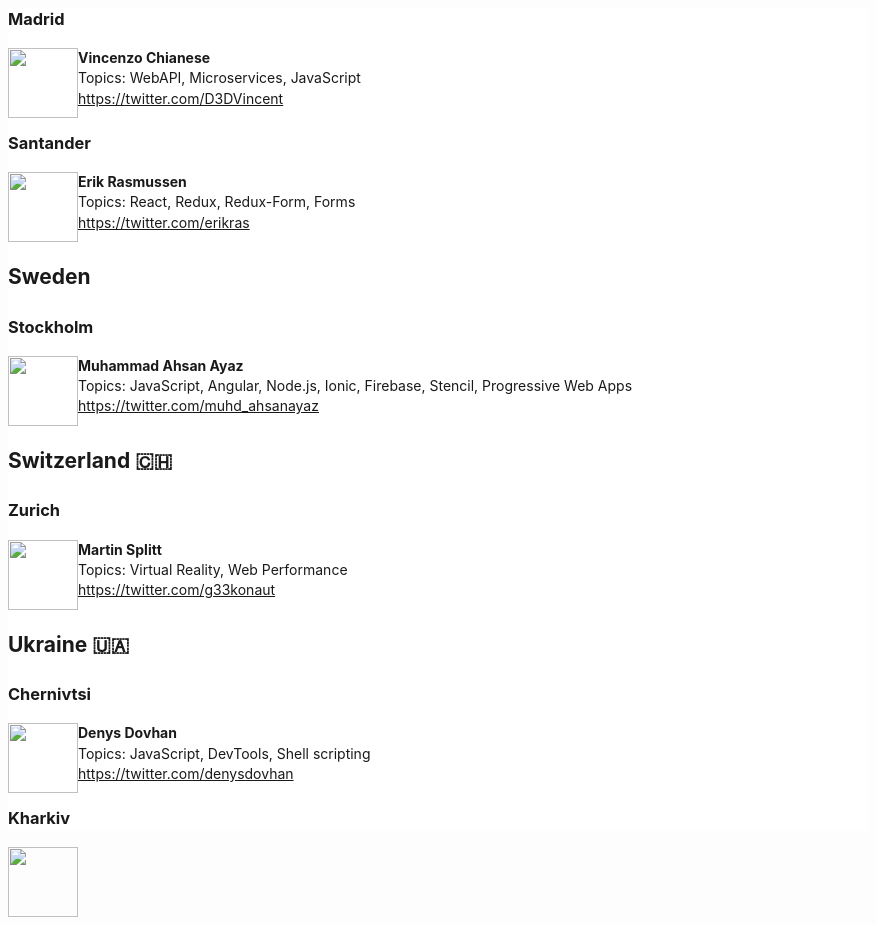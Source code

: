### Madrid

<img src="https://github.com/karlhorky/awesome-speakers/raw/main/./avatars/D3DVincent" height="70px" width="70px" align="left" alt="" />

**Vincenzo Chianese**\
Topics: WebAPI, Microservices, JavaScript\
<https://twitter.com/D3DVincent>

### Santander

<img src="https://github.com/karlhorky/awesome-speakers/raw/main/./avatars/erikras" height="70px" width="70px" align="left" alt="" />

**Erik Rasmussen**\
Topics: React, Redux, Redux-Form, Forms\
<https://twitter.com/erikras>

## Sweden

### Stockholm

<img src="https://github.com/karlhorky/awesome-speakers/raw/main/./avatars/muhd_ahsanayaz" height="70px" width="70px" align="left" alt="" />

**Muhammad Ahsan Ayaz**\
Topics: JavaScript, Angular, Node.js, Ionic, Firebase, Stencil, Progressive Web Apps\
<https://twitter.com/muhd_ahsanayaz>

## Switzerland 🇨🇭

### Zurich

<img src="https://github.com/karlhorky/awesome-speakers/raw/main/./avatars/g33konaut" height="70px" width="70px" align="left" alt="" />

**Martin Splitt**\
Topics: Virtual Reality, Web Performance\
<https://twitter.com/g33konaut>

## Ukraine 🇺🇦

### Chernivtsi

<img src="https://github.com/karlhorky/awesome-speakers/raw/main/./avatars/denysdovhan" height="70px" width="70px" align="left" alt="" />

**Denys Dovhan**\
Topics: JavaScript, DevTools, Shell scripting\
<https://twitter.com/denysdovhan>

### Kharkiv

<img src="https://github.com/karlhorky/awesome-speakers/raw/main/./avatars/xanf_ua" height="70px" width="70px" align="left" alt="" />
